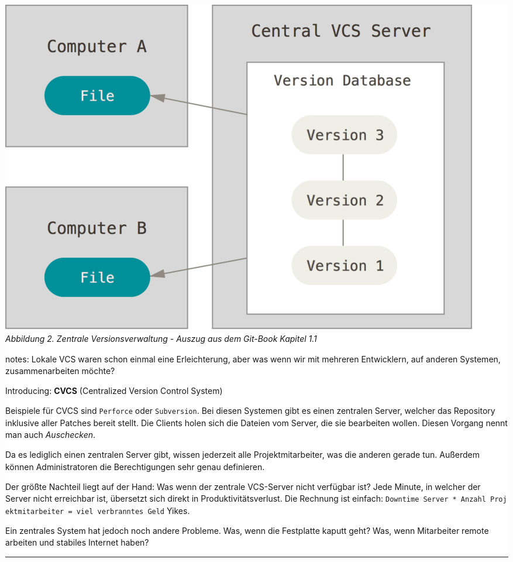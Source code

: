 ![central | 500](../assets/centralized.png)
*Abbildung 2. Zentrale Versionsverwaltung - Auszug aus dem Git-Book Kapitel 1.1* 

notes:
Lokale VCS waren schon einmal eine Erleichterung, aber was wenn wir mit mehreren Entwicklern, auf anderen Systemen, zusammenarbeiten möchte? 

Introducing: **CVCS** (Centralized Version Control System)

Beispiele für CVCS sind `Perforce` oder `Subversion`. Bei diesen Systemen gibt es einen zentralen Server, welcher das Repository inklusive aller Patches bereit stellt. Die Clients holen sich die Dateien vom Server, die sie bearbeiten wollen. Diesen Vorgang nennt man auch *Auschecken*.

Da es lediglich einen zentralen Server gibt, wissen jederzeit alle Projektmitarbeiter, was die anderen gerade tun. Außerdem können Administratoren die Berechtigungen sehr genau definieren.

Der größte Nachteil liegt auf der Hand: Was wenn der zentrale VCS-Server nicht verfügbar ist? Jede Minute, in welcher der Server nicht erreichbar ist, übersetzt sich direkt in Produktivitätsverlust. Die Rechnung ist einfach:
`Downtime Server * Anzahl Projektmitarbeiter = viel verbranntes Geld`
Yikes.

Ein zentrales System hat jedoch noch andere Probleme. Was, wenn die Festplatte kaputt geht? Was, wenn Mitarbeiter remote arbeiten und stabiles Internet haben? 

---
